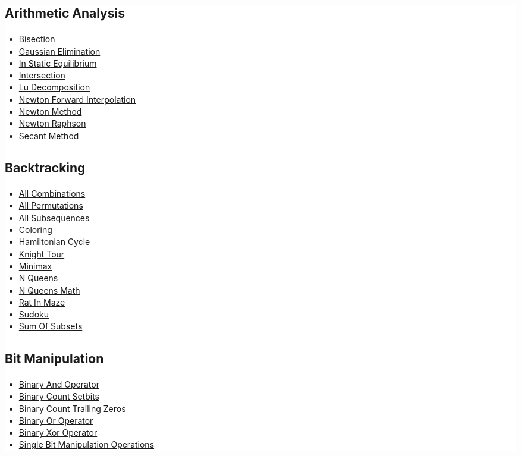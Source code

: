 ## Arithmetic Analysis

- [Bisection](https://github.com/TheAlgorithms/Python/blob/master/arithmetic_analysis/bisection.py)
- [Gaussian Elimination](https://github.com/TheAlgorithms/Python/blob/master/arithmetic_analysis/gaussian_elimination.py)
- [In Static Equilibrium](https://github.com/TheAlgorithms/Python/blob/master/arithmetic_analysis/in_static_equilibrium.py)
- [Intersection](https://github.com/TheAlgorithms/Python/blob/master/arithmetic_analysis/intersection.py)
- [Lu Decomposition](https://github.com/TheAlgorithms/Python/blob/master/arithmetic_analysis/lu_decomposition.py)
- [Newton Forward Interpolation](https://github.com/TheAlgorithms/Python/blob/master/arithmetic_analysis/newton_forward_interpolation.py)
- [Newton Method](https://github.com/TheAlgorithms/Python/blob/master/arithmetic_analysis/newton_method.py)
- [Newton Raphson](https://github.com/TheAlgorithms/Python/blob/master/arithmetic_analysis/newton_raphson.py)
- [Secant Method](https://github.com/TheAlgorithms/Python/blob/master/arithmetic_analysis/secant_method.py)

## Backtracking

- [All Combinations](https://github.com/TheAlgorithms/Python/blob/master/backtracking/all_combinations.py)
- [All Permutations](https://github.com/TheAlgorithms/Python/blob/master/backtracking/all_permutations.py)
- [All Subsequences](https://github.com/TheAlgorithms/Python/blob/master/backtracking/all_subsequences.py)
- [Coloring](https://github.com/TheAlgorithms/Python/blob/master/backtracking/coloring.py)
- [Hamiltonian Cycle](https://github.com/TheAlgorithms/Python/blob/master/backtracking/hamiltonian_cycle.py)
- [Knight Tour](https://github.com/TheAlgorithms/Python/blob/master/backtracking/knight_tour.py)
- [Minimax](https://github.com/TheAlgorithms/Python/blob/master/backtracking/minimax.py)
- [N Queens](https://github.com/TheAlgorithms/Python/blob/master/backtracking/n_queens.py)
- [N Queens Math](https://github.com/TheAlgorithms/Python/blob/master/backtracking/n_queens_math.py)
- [Rat In Maze](https://github.com/TheAlgorithms/Python/blob/master/backtracking/rat_in_maze.py)
- [Sudoku](https://github.com/TheAlgorithms/Python/blob/master/backtracking/sudoku.py)
- [Sum Of Subsets](https://github.com/TheAlgorithms/Python/blob/master/backtracking/sum_of_subsets.py)

## Bit Manipulation

- [Binary And Operator](https://github.com/TheAlgorithms/Python/blob/master/bit_manipulation/binary_and_operator.py)
- [Binary Count Setbits](https://github.com/TheAlgorithms/Python/blob/master/bit_manipulation/binary_count_setbits.py)
- [Binary Count Trailing Zeros](https://github.com/TheAlgorithms/Python/blob/master/bit_manipulation/binary_count_trailing_zeros.py)
- [Binary Or Operator](https://github.com/TheAlgorithms/Python/blob/master/bit_manipulation/binary_or_operator.py)
- [Binary Xor Operator](https://github.com/TheAlgorithms/Python/blob/master/bit_manipulation/binary_xor_operator.py)
- [Single Bit Manipulation Operations](https://github.com/TheAlgorithms/Python/blob/master/bit_manipulation/single_bit_manipulation_operations.py)
